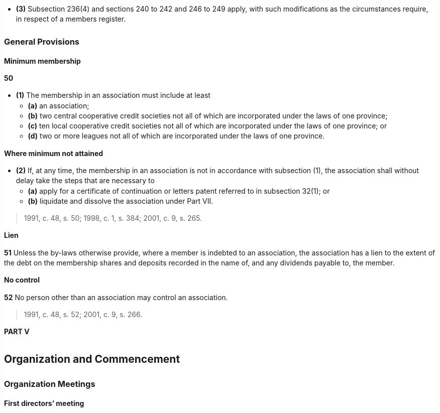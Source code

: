- **(3)** Subsection 236(4) and sections 240 to 242 and 246 to 249 apply, with such modifications as the circumstances require, in respect of a members register.




### General Provisions



**Minimum membership**

**50** 

- **(1)** The membership in an association must include at least
	- **(a)** an association;
	- **(b)** two central cooperative credit societies not all of which are incorporated under the laws of one province;
	- **(c)** ten local cooperative credit societies not all of which are incorporated under the laws of one province; or
	- **(d)** two or more leagues not all of which are incorporated under the laws of one province.

**Where minimum not attained**

- **(2)** If, at any time, the membership in an association is not in accordance with subsection (1), the association shall without delay take the steps that are necessary to
	- **(a)** apply for a certificate of continuation or letters patent referred to in subsection 32(1); or
	- **(b)** liquidate and dissolve the association under Part VII.
> 1991, c. 48, s. 50; 1998, c. 1, s. 384; 2001, c. 9, s. 265.





**Lien**

**51** Unless the by-laws otherwise provide, where a member is indebted to an association, the association has a lien to the extent of the debt on the membership shares and deposits recorded in the name of, and any dividends payable to, the member.




**No control**

**52** No person other than an association may control an association.
> 1991, c. 48, s. 52; 2001, c. 9, s. 266.





**PART V** 
## Organization and Commencement



### Organization Meetings



**First directors’ meeting**
